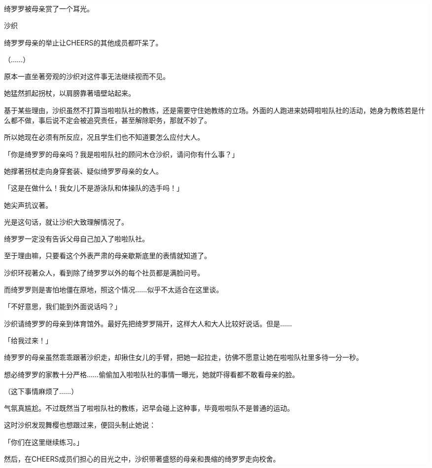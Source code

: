 绮罗罗被母亲赏了一个耳光。

沙织

绮罗罗母亲的举止让CHEERS的其他成员都吓呆了。

（……）

原本一直坐著旁观的沙织对这件事无法继续视而不见。

她猛然抓起拐杖，以肩膀靠著墙壁站起来。

基于某些理由，沙织虽然不打算当啦啦队社的教练，还是需要守住她教练的立场。外面的人跑进来妨碍啦啦队社的活动，她身为教练若是什么都不做，事后说不定会被追究责任，甚至解除职务，那就不妙了。

所以她现在必须有所反应，况且学生们也不知道要怎么应付大人。

「你是绮罗罗的母亲吗？我是啦啦队社的顾问木仓沙织，请问你有什么事？」

她撑著拐杖走向身穿套装、疑似绮罗罗母亲的女人。

「这是在做什么！我女儿不是游泳队和体操队的选手吗！」

她尖声抗议著。

光是这句话，就让沙织大致理解情况了。

绮罗罗一定没有告诉父母自己加入了啦啦队社。

至于理由嘛，只要看这个外表严肃的母亲歇斯底里的表情就知道了。

沙织环视著众人，看到除了绮罗罗以外的每个社员都是满脸问号。

而绮罗罗则是害怕地僵在原地，照这个情况……似乎不太适合在这里谈。

「不好意思，我们能到外面说话吗？」

沙织请绮罗罗的母亲到体育馆外。最好先把绮罗罗隔开，这样大人和大人比较好说话。但是……

「给我过来！」

绮罗罗的母亲虽然乖乖跟著沙织走，却揪住女儿的手臂，把她一起拉走，彷佛不愿意让她在啦啦队社里多待一分一秒。

想必绮罗罗的家教十分严格……偷偷加入啦啦队社的事情一曝光，她就吓得看都不敢看母亲的脸。

（这下事情麻烦了……）

气氛真尴尬。不过既然当了啦啦队社的教练，迟早会碰上这种事，毕竟啦啦队不是普通的运动。

这时沙织发现舞樱也想跟过来，便回头制止她说：

「你们在这里继续练习。」

然后，在CHEERS成员们担心的目光之中，沙织带著盛怒的母亲和畏缩的绮罗罗走向校舍。

